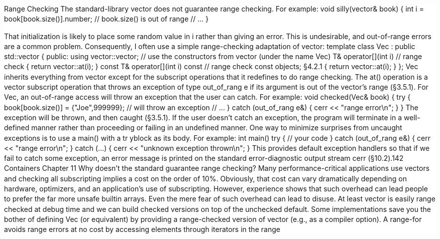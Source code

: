 





Range Checking
The standard-library vector does not guarantee range checking. For example:
void silly(vector<Entr y>& book)
{
int i = book[book.size()].number; // book.size() is out of range
// ...
}

That initialization is likely to place some random value in i rather than giving an error. This is
undesirable, and out-of-range errors are a common problem. Consequently, I often use a simple
range-checking adaptation of vector:
template<typename T>
class Vec : public std::vector<T> {
public:
using vector<T>::vector; // use the constructors from vector (under the name Vec)
T& operator[](int i) // range check
{ return vector<T>::at(i); }
const T& operator[](int i) const // range check const objects; §4.2.1
{ return vector<T>::at(i); }
};
Vec inherits everything from vector except for the subscript operations that it redefines to do range
checking. The at() operation is a vector subscript operation that throws an exception of type
out_of_rang e if its argument is out of the vector’s range (§3.5.1).
For Vec, an out-of-range access will throw an exception that the user can catch. For example:
void checked(Vec<Entr y>& book)
{
try {
book[book.size()] = {"Joe",999999}; // will throw an exception
// ...
}
catch (out_of_rang e&) {
cerr << "range error\n";
}
}
The exception will be thrown, and then caught (§3.5.1). If the user doesn’t catch an exception, the
program will terminate in a well-defined manner rather than proceeding or failing in an undefined
manner. One way to minimize surprises from uncaught exceptions is to use a main() with a tr yblock as its body. For example:
int main()
try {
// your code
}
catch (out_of_rang e&) {
cerr << "range error\n";
}
catch (...) {
cerr << "unknown exception thrown\n";
}
This provides default exception handlers so that if we fail to catch some exception, an error message is printed on the standard error-diagnostic output stream cerr (§10.2).142 Containers Chapter 11
Why doesn’t the standard guarantee range checking? Many performance-critical applications
use vectors and checking all subscripting implies a cost on the order of 10%. Obviously, that cost
can vary dramatically depending on hardware, optimizers, and an application’s use of subscripting.
However, experience shows that such overhead can lead people to prefer the far more unsafe builtin arrays. Even the mere fear of such overhead can lead to disuse. At least vector is easily range
checked at debug time and we can build checked versions on top of the unchecked default. Some
implementations save you the bother of defining Vec (or equivalent) by providing a range-checked
version of vector (e.g., as a compiler option).
A range-for avoids range errors at no cost by accessing elements through iterators in the range
